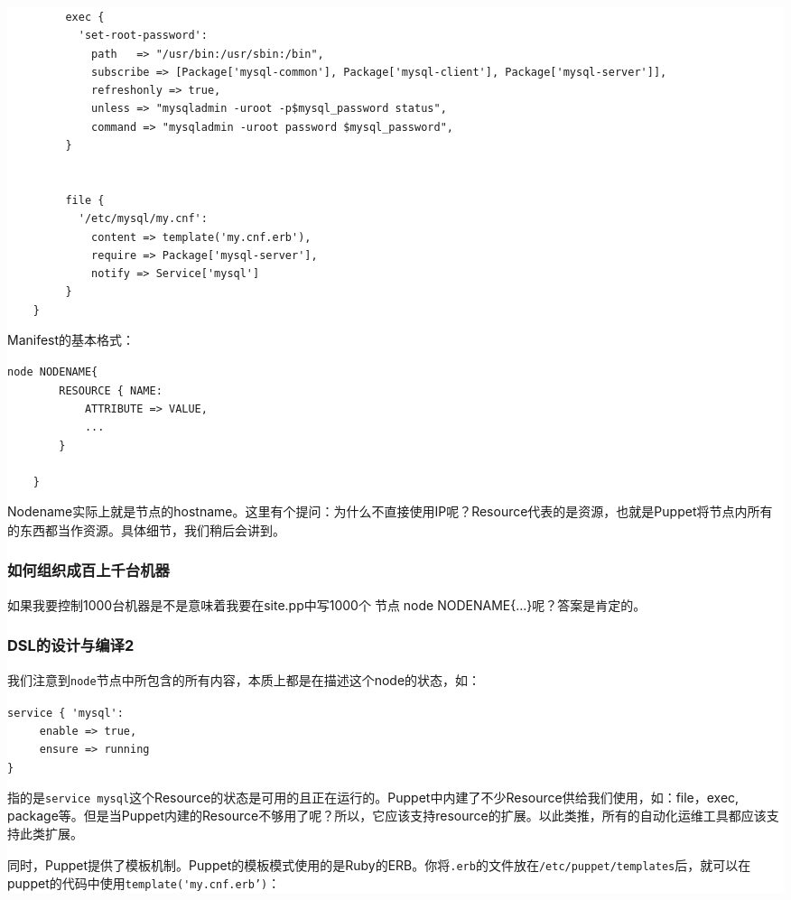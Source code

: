```
         exec {
           'set-root-password':
             path   => "/usr/bin:/usr/sbin:/bin",
             subscribe => [Package['mysql-common'], Package['mysql-client'], Package['mysql-server']],
             refreshonly => true,
             unless => "mysqladmin -uroot -p$mysql_password status",
             command => "mysqladmin -uroot password $mysql_password",
         }


         file {
           '/etc/mysql/my.cnf':
             content => template('my.cnf.erb'),
             require => Package['mysql-server'],
             notify => Service['mysql']
         }
    }

```

Manifest的基本格式：

```
node NODENAME{
        RESOURCE { NAME:
            ATTRIBUTE => VALUE,
            ...
        }     

    }
```

Nodename实际上就是节点的hostname。这里有个提问：为什么不直接使用IP呢？Resource代表的是资源，也就是Puppet将节点内所有的东西都当作资源。具体细节，我们稍后会讲到。

### 如何组织成百上千台机器

如果我要控制1000台机器是不是意味着我要在site.pp中写1000个 节点 node NODENAME{…}呢？答案是肯定的。

### DSL的设计与编译2

我们注意到`node`节点中所包含的所有内容，本质上都是在描述这个node的状态，如：

```
service { 'mysql': 
     enable => true,
     ensure => running       
}
```

指的是`service mysql`这个Resource的状态是可用的且正在运行的。Puppet中内建了不少Resource供给我们使用，如：file，exec, package等。但是当Puppet内建的Resource不够用了呢？所以，它应该支持resource的扩展。以此类推，所有的自动化运维工具都应该支持此类扩展。

同时，Puppet提供了模板机制。Puppet的模板模式使用的是Ruby的ERB。你将`.erb`的文件放在`/etc/puppet/templates`后，就可以在puppet的代码中使用`template('my.cnf.erb’)`：
